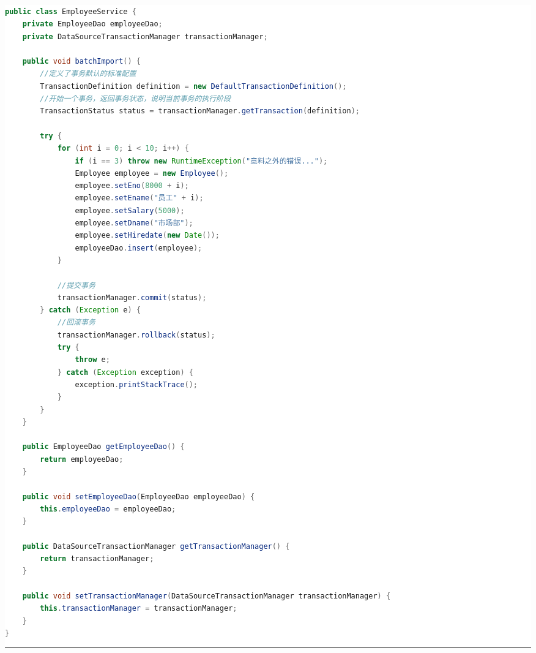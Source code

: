 ```java
public class EmployeeService {
    private EmployeeDao employeeDao;
    private DataSourceTransactionManager transactionManager;

    public void batchImport() {
        //定义了事务默认的标准配置
        TransactionDefinition definition = new DefaultTransactionDefinition();
        //开始一个事务，返回事务状态，说明当前事务的执行阶段
        TransactionStatus status = transactionManager.getTransaction(definition);

        try {
            for (int i = 0; i < 10; i++) {
                if (i == 3) throw new RuntimeException("意料之外的错误...");
                Employee employee = new Employee();
                employee.setEno(8000 + i);
                employee.setEname("员工" + i);
                employee.setSalary(5000);
                employee.setDname("市场部");
                employee.setHiredate(new Date());
                employeeDao.insert(employee);
            }

            //提交事务
            transactionManager.commit(status);
        } catch (Exception e) {
            //回滚事务
            transactionManager.rollback(status);
            try {
                throw e;
            } catch (Exception exception) {
                exception.printStackTrace();
            }
        }
    }

    public EmployeeDao getEmployeeDao() {
        return employeeDao;
    }

    public void setEmployeeDao(EmployeeDao employeeDao) {
        this.employeeDao = employeeDao;
    }

    public DataSourceTransactionManager getTransactionManager() {
        return transactionManager;
    }

    public void setTransactionManager(DataSourceTransactionManager transactionManager) {
        this.transactionManager = transactionManager;
    }
}
```

---